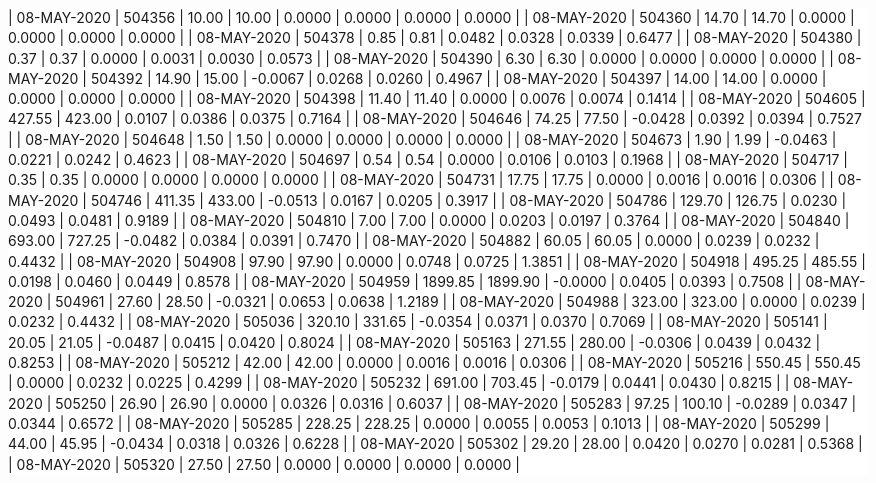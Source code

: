 | 08-MAY-2020 | 504356 | 10.00 | 10.00 | 0.0000 | 0.0000 | 0.0000 | 0.0000 |
| 08-MAY-2020 | 504360 | 14.70 | 14.70 | 0.0000 | 0.0000 | 0.0000 | 0.0000 |
| 08-MAY-2020 | 504378 | 0.85 | 0.81 | 0.0482 | 0.0328 | 0.0339 | 0.6477 |
| 08-MAY-2020 | 504380 | 0.37 | 0.37 | 0.0000 | 0.0031 | 0.0030 | 0.0573 |
| 08-MAY-2020 | 504390 | 6.30 | 6.30 | 0.0000 | 0.0000 | 0.0000 | 0.0000 |
| 08-MAY-2020 | 504392 | 14.90 | 15.00 | -0.0067 | 0.0268 | 0.0260 | 0.4967 |
| 08-MAY-2020 | 504397 | 14.00 | 14.00 | 0.0000 | 0.0000 | 0.0000 | 0.0000 |
| 08-MAY-2020 | 504398 | 11.40 | 11.40 | 0.0000 | 0.0076 | 0.0074 | 0.1414 |
| 08-MAY-2020 | 504605 | 427.55 | 423.00 | 0.0107 | 0.0386 | 0.0375 | 0.7164 |
| 08-MAY-2020 | 504646 | 74.25 | 77.50 | -0.0428 | 0.0392 | 0.0394 | 0.7527 |
| 08-MAY-2020 | 504648 | 1.50 | 1.50 | 0.0000 | 0.0000 | 0.0000 | 0.0000 |
| 08-MAY-2020 | 504673 | 1.90 | 1.99 | -0.0463 | 0.0221 | 0.0242 | 0.4623 |
| 08-MAY-2020 | 504697 | 0.54 | 0.54 | 0.0000 | 0.0106 | 0.0103 | 0.1968 |
| 08-MAY-2020 | 504717 | 0.35 | 0.35 | 0.0000 | 0.0000 | 0.0000 | 0.0000 |
| 08-MAY-2020 | 504731 | 17.75 | 17.75 | 0.0000 | 0.0016 | 0.0016 | 0.0306 |
| 08-MAY-2020 | 504746 | 411.35 | 433.00 | -0.0513 | 0.0167 | 0.0205 | 0.3917 |
| 08-MAY-2020 | 504786 | 129.70 | 126.75 | 0.0230 | 0.0493 | 0.0481 | 0.9189 |
| 08-MAY-2020 | 504810 | 7.00 | 7.00 | 0.0000 | 0.0203 | 0.0197 | 0.3764 |
| 08-MAY-2020 | 504840 | 693.00 | 727.25 | -0.0482 | 0.0384 | 0.0391 | 0.7470 |
| 08-MAY-2020 | 504882 | 60.05 | 60.05 | 0.0000 | 0.0239 | 0.0232 | 0.4432 |
| 08-MAY-2020 | 504908 | 97.90 | 97.90 | 0.0000 | 0.0748 | 0.0725 | 1.3851 |
| 08-MAY-2020 | 504918 | 495.25 | 485.55 | 0.0198 | 0.0460 | 0.0449 | 0.8578 |
| 08-MAY-2020 | 504959 | 1899.85 | 1899.90 | -0.0000 | 0.0405 | 0.0393 | 0.7508 |
| 08-MAY-2020 | 504961 | 27.60 | 28.50 | -0.0321 | 0.0653 | 0.0638 | 1.2189 |
| 08-MAY-2020 | 504988 | 323.00 | 323.00 | 0.0000 | 0.0239 | 0.0232 | 0.4432 |
| 08-MAY-2020 | 505036 | 320.10 | 331.65 | -0.0354 | 0.0371 | 0.0370 | 0.7069 |
| 08-MAY-2020 | 505141 | 20.05 | 21.05 | -0.0487 | 0.0415 | 0.0420 | 0.8024 |
| 08-MAY-2020 | 505163 | 271.55 | 280.00 | -0.0306 | 0.0439 | 0.0432 | 0.8253 |
| 08-MAY-2020 | 505212 | 42.00 | 42.00 | 0.0000 | 0.0016 | 0.0016 | 0.0306 |
| 08-MAY-2020 | 505216 | 550.45 | 550.45 | 0.0000 | 0.0232 | 0.0225 | 0.4299 |
| 08-MAY-2020 | 505232 | 691.00 | 703.45 | -0.0179 | 0.0441 | 0.0430 | 0.8215 |
| 08-MAY-2020 | 505250 | 26.90 | 26.90 | 0.0000 | 0.0326 | 0.0316 | 0.6037 |
| 08-MAY-2020 | 505283 | 97.25 | 100.10 | -0.0289 | 0.0347 | 0.0344 | 0.6572 |
| 08-MAY-2020 | 505285 | 228.25 | 228.25 | 0.0000 | 0.0055 | 0.0053 | 0.1013 |
| 08-MAY-2020 | 505299 | 44.00 | 45.95 | -0.0434 | 0.0318 | 0.0326 | 0.6228 |
| 08-MAY-2020 | 505302 | 29.20 | 28.00 | 0.0420 | 0.0270 | 0.0281 | 0.5368 |
| 08-MAY-2020 | 505320 | 27.50 | 27.50 | 0.0000 | 0.0000 | 0.0000 | 0.0000 |